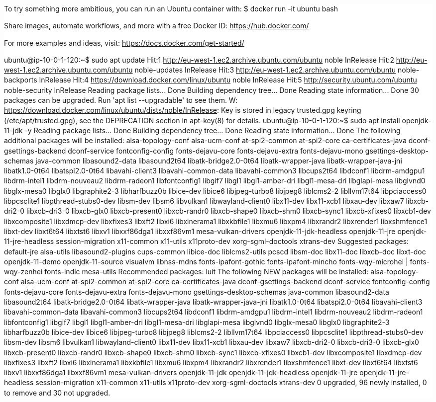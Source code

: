 To try something more ambitious, you can run an Ubuntu container with:
 $ docker run -it ubuntu bash

Share images, automate workflows, and more with a free Docker ID:
 https://hub.docker.com/

For more examples and ideas, visit:
 https://docs.docker.com/get-started/

ubuntu@ip-10-0-1-120:~$ sudo apt update
Hit:1 http://eu-west-1.ec2.archive.ubuntu.com/ubuntu noble InRelease
Hit:2 http://eu-west-1.ec2.archive.ubuntu.com/ubuntu noble-updates InRelease
Hit:3 http://eu-west-1.ec2.archive.ubuntu.com/ubuntu noble-backports InRelease
Hit:4 https://download.docker.com/linux/ubuntu noble InRelease
Hit:5 http://security.ubuntu.com/ubuntu noble-security InRelease
Reading package lists... Done
Building dependency tree... Done
Reading state information... Done
30 packages can be upgraded. Run 'apt list --upgradable' to see them.
W: https://download.docker.com/linux/ubuntu/dists/noble/InRelease: Key is stored in legacy trusted.gpg keyring (/etc/apt/trusted.gpg), see the DEPRECATION section in apt-key(8) for details.
ubuntu@ip-10-0-1-120:~$ sudo apt install openjdk-11-jdk -y
Reading package lists... Done
Building dependency tree... Done
Reading state information... Done
The following additional packages will be installed:
  alsa-topology-conf alsa-ucm-conf at-spi2-common at-spi2-core ca-certificates-java
  dconf-gsettings-backend dconf-service fontconfig-config fonts-dejavu-core fonts-dejavu-extra
  fonts-dejavu-mono gsettings-desktop-schemas java-common libasound2-data libasound2t64
  libatk-bridge2.0-0t64 libatk-wrapper-java libatk-wrapper-java-jni libatk1.0-0t64 libatspi2.0-0t64
  libavahi-client3 libavahi-common-data libavahi-common3 libcups2t64 libdconf1 libdrm-amdgpu1
  libdrm-intel1 libdrm-nouveau2 libdrm-radeon1 libfontconfig1 libgif7 libgl1 libgl1-amber-dri
  libgl1-mesa-dri libglapi-mesa libglvnd0 libglx-mesa0 libglx0 libgraphite2-3 libharfbuzz0b
  libice-dev libice6 libjpeg-turbo8 libjpeg8 liblcms2-2 libllvm17t64 libpciaccess0 libpcsclite1
  libpthread-stubs0-dev libsm-dev libsm6 libvulkan1 libwayland-client0 libx11-dev libx11-xcb1
  libxau-dev libxaw7 libxcb-dri2-0 libxcb-dri3-0 libxcb-glx0 libxcb-present0 libxcb-randr0
  libxcb-shape0 libxcb-shm0 libxcb-sync1 libxcb-xfixes0 libxcb1-dev libxcomposite1 libxdmcp-dev
  libxfixes3 libxft2 libxi6 libxinerama1 libxkbfile1 libxmu6 libxpm4 libxrandr2 libxrender1
  libxshmfence1 libxt-dev libxt6t64 libxtst6 libxv1 libxxf86dga1 libxxf86vm1 mesa-vulkan-drivers
  openjdk-11-jdk-headless openjdk-11-jre openjdk-11-jre-headless session-migration x11-common
  x11-utils x11proto-dev xorg-sgml-doctools xtrans-dev
Suggested packages:
  default-jre alsa-utils libasound2-plugins cups-common libice-doc liblcms2-utils pcscd libsm-doc
  libx11-doc libxcb-doc libxt-doc openjdk-11-demo openjdk-11-source visualvm libnss-mdns
  fonts-ipafont-gothic fonts-ipafont-mincho fonts-wqy-microhei | fonts-wqy-zenhei fonts-indic
  mesa-utils
Recommended packages:
  luit
The following NEW packages will be installed:
  alsa-topology-conf alsa-ucm-conf at-spi2-common at-spi2-core ca-certificates-java
  dconf-gsettings-backend dconf-service fontconfig-config fonts-dejavu-core fonts-dejavu-extra
  fonts-dejavu-mono gsettings-desktop-schemas java-common libasound2-data libasound2t64
  libatk-bridge2.0-0t64 libatk-wrapper-java libatk-wrapper-java-jni libatk1.0-0t64 libatspi2.0-0t64
  libavahi-client3 libavahi-common-data libavahi-common3 libcups2t64 libdconf1 libdrm-amdgpu1
  libdrm-intel1 libdrm-nouveau2 libdrm-radeon1 libfontconfig1 libgif7 libgl1 libgl1-amber-dri
  libgl1-mesa-dri libglapi-mesa libglvnd0 libglx-mesa0 libglx0 libgraphite2-3 libharfbuzz0b
  libice-dev libice6 libjpeg-turbo8 libjpeg8 liblcms2-2 libllvm17t64 libpciaccess0 libpcsclite1
  libpthread-stubs0-dev libsm-dev libsm6 libvulkan1 libwayland-client0 libx11-dev libx11-xcb1
  libxau-dev libxaw7 libxcb-dri2-0 libxcb-dri3-0 libxcb-glx0 libxcb-present0 libxcb-randr0
  libxcb-shape0 libxcb-shm0 libxcb-sync1 libxcb-xfixes0 libxcb1-dev libxcomposite1 libxdmcp-dev
  libxfixes3 libxft2 libxi6 libxinerama1 libxkbfile1 libxmu6 libxpm4 libxrandr2 libxrender1
  libxshmfence1 libxt-dev libxt6t64 libxtst6 libxv1 libxxf86dga1 libxxf86vm1 mesa-vulkan-drivers
  openjdk-11-jdk openjdk-11-jdk-headless openjdk-11-jre openjdk-11-jre-headless session-migration
  x11-common x11-utils x11proto-dev xorg-sgml-doctools xtrans-dev
0 upgraded, 96 newly installed, 0 to remove and 30 not upgraded.